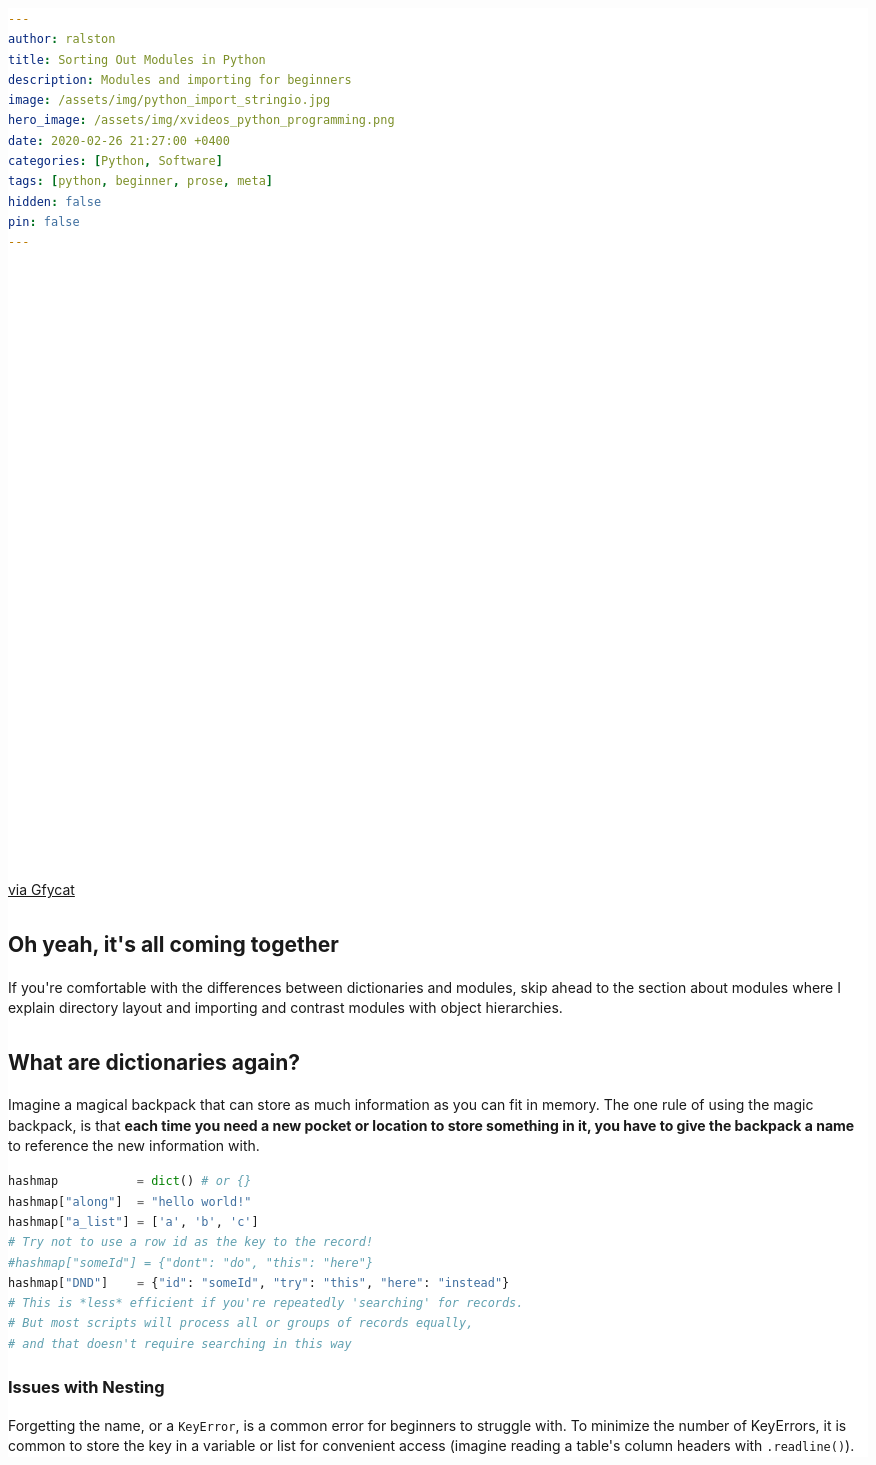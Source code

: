 ```yaml
---
author: ralston
title: Sorting Out Modules in Python
description: Modules and importing for beginners
image: /assets/img/python_import_stringio.jpg
hero_image: /assets/img/xvideos_python_programming.png
date: 2020-02-26 21:27:00 +0400
categories: [Python, Software]
tags: [python, beginner, prose, meta]
hidden: false
pin: false
---
```



<div style='position:relative; padding-bottom:calc(64.71% + 44px)'><iframe src='https://gfycat.com/ifr/OfficialFlatAnnelida' frameborder='0' scrolling='no' width='100%' height='100%' style='position:absolute;top:0;left:0;' allowfullscreen></iframe></div><p> <a href="https://gfycat.com/officialflatannelida">via Gfycat</a></p>



## Oh yeah, it's all coming together

If you're comfortable with the differences between dictionaries and modules, skip ahead to the section about modules where I explain directory layout and importing and contrast modules with object hierarchies.

## What are dictionaries again?

Imagine a magical backpack that can store as much information as you can fit in memory. The one rule of using the magic backpack, is that **each time you need a new pocket or location to store something in it, you have to give the backpack a name** to reference the new information with.

```python
hashmap           = dict() # or {}
hashmap["along"]  = "hello world!"
hashmap["a_list"] = ['a', 'b', 'c'] 
# Try not to use a row id as the key to the record!
#hashmap["someId"] = {"dont": "do", "this": "here"}
hashmap["DND"]    = {"id": "someId", "try": "this", "here": "instead"}
# This is *less* efficient if you're repeatedly 'searching' for records.
# But most scripts will process all or groups of records equally, 
# and that doesn't require searching in this way
```


### Issues with Nesting

Forgetting the name, or a `KeyError`, is a common error for beginners to struggle with. To minimize the number of KeyErrors, it is common to store the key in a variable or list for convenient access (imagine reading a table's column headers with `.readline()`). 
